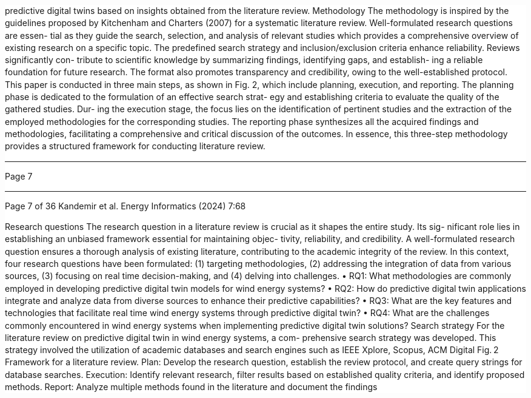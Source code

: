 predictive digital twins based on insights obtained from the literature review.
Methodology
The methodology is inspired by the guidelines proposed by Kitchenham and Charters 
(2007) for a systematic literature review. Well-formulated research questions are essen-
tial as they guide the search, selection, and analysis of relevant studies which provides a 
comprehensive overview of existing research on a specific topic. The predefined search 
strategy and inclusion/exclusion criteria enhance reliability. Reviews significantly con-
tribute to scientific knowledge by summarizing findings, identifying gaps, and establish-
ing a reliable foundation for future research. The format also promotes transparency and 
credibility, owing to the well-established protocol. This paper is conducted in three main 
steps, as shown in Fig. 2, which include planning, execution, and reporting.
The planning phase is dedicated to the formulation of an effective search strat-
egy and establishing criteria to evaluate the quality of the gathered studies. Dur-
ing the execution stage, the focus lies on the identification of pertinent studies and 
the extraction of the employed methodologies for the corresponding studies. The 
reporting phase synthesizes all the acquired findings and methodologies, facilitating 
a comprehensive and critical discussion of the outcomes. In essence, this three-step 
methodology provides a structured framework for conducting literature review.


---

Page 7

---

Page 7 of 36
Kandemir et al. Energy Informatics            (2024) 7:68 
	
Research questions
The research question in a literature review is crucial as it shapes the entire study. Its sig-
nificant role lies in establishing an unbiased framework essential for maintaining objec-
tivity, reliability, and credibility. A well-formulated research question ensures a thorough 
analysis of existing literature, contributing to the academic integrity of the review. In 
this context, four research questions have been formulated: (1) targeting methodologies, 
(2) addressing the integration of data from various sources, (3) focusing on real time 
decision-making, and (4) delving into challenges.
•	 RQ1: What methodologies are commonly employed in developing predictive digital 
twin models for wind energy systems?
•	 RQ2: How do predictive digital twin applications integrate and analyze data from 
diverse sources to enhance their predictive capabilities?
•	 RQ3: What are the key features and technologies that facilitate real time wind energy 
systems through predictive digital twin?
•	 RQ4: What are the challenges commonly encountered in wind energy systems when 
implementing predictive digital twin solutions?
Search strategy
For the literature review on predictive digital twin in wind energy systems, a com-
prehensive search strategy was developed. This strategy involved the utilization of 
academic databases and search engines such as IEEE Xplore, Scopus, ACM Digital 
Fig. 2  Framework for a literature review. Plan: Develop the research question, establish the review protocol, 
and create query strings for database searches. Execution: Identify relevant research, filter results based on 
established quality criteria, and identify proposed methods. Report: Analyze multiple methods found in the 
literature and document the findings
